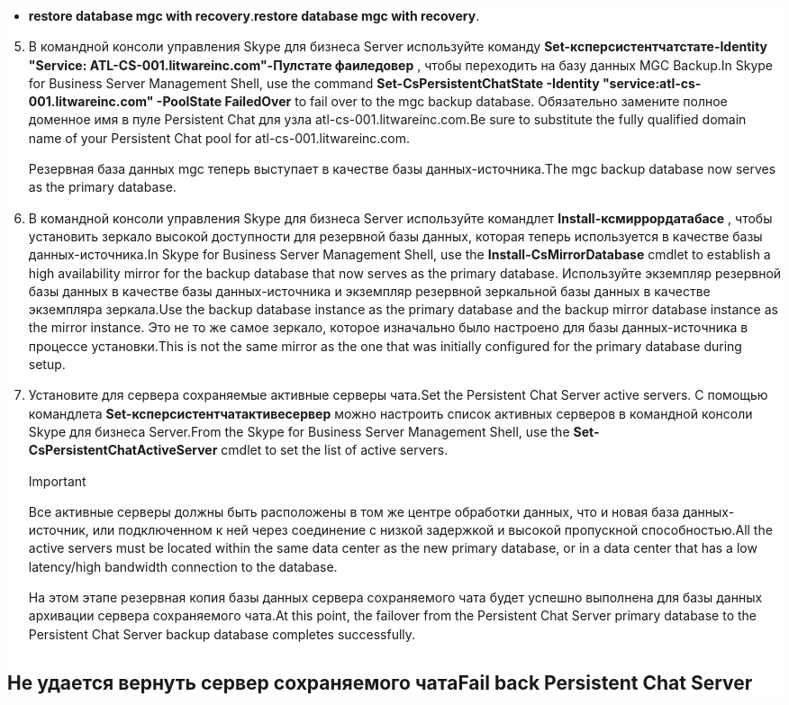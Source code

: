    - <span data-ttu-id="5dd67-136">**restore database mgc with recovery**.</span><span class="sxs-lookup"><span data-stu-id="5dd67-136">**restore database mgc with recovery**.</span></span>
    
5. <span data-ttu-id="5dd67-137">В командной консоли управления Skype для бизнеса Server используйте команду **Set-ксперсистентчатстате-Identity "Service: ATL-CS-001.litwareinc.com"-Пулстате фаиледовер** , чтобы переходить на базу данных MGC Backup.</span><span class="sxs-lookup"><span data-stu-id="5dd67-137">In Skype for Business Server Management Shell, use the command **Set-CsPersistentChatState -Identity "service:atl-cs-001.litwareinc.com" -PoolState FailedOver** to fail over to the mgc backup database.</span></span> <span data-ttu-id="5dd67-138">Обязательно замените полное доменное имя в пуле Persistent Chat для узла atl-cs-001.litwareinc.com.</span><span class="sxs-lookup"><span data-stu-id="5dd67-138">Be sure to substitute the fully qualified domain name of your Persistent Chat pool for atl-cs-001.litwareinc.com.</span></span>
    
    <span data-ttu-id="5dd67-139">Резервная база данных mgc теперь выступает в качестве базы данных-источника.</span><span class="sxs-lookup"><span data-stu-id="5dd67-139">The mgc backup database now serves as the primary database.</span></span>
    
6. <span data-ttu-id="5dd67-140">В командной консоли управления Skype для бизнеса Server используйте командлет **Install-ксмиррордатабасе** , чтобы установить зеркало высокой доступности для резервной базы данных, которая теперь используется в качестве базы данных-источника.</span><span class="sxs-lookup"><span data-stu-id="5dd67-140">In Skype for Business Server Management Shell, use the **Install-CsMirrorDatabase** cmdlet to establish a high availability mirror for the backup database that now serves as the primary database.</span></span> <span data-ttu-id="5dd67-141">Используйте экземпляр резервной базы данных в качестве базы данных-источника и экземпляр резервной зеркальной базы данных в качестве экземпляра зеркала.</span><span class="sxs-lookup"><span data-stu-id="5dd67-141">Use the backup database instance as the primary database and the backup mirror database instance as the mirror instance.</span></span> <span data-ttu-id="5dd67-142">Это не то же самое зеркало, которое изначально было настроено для базы данных-источника в процессе установки.</span><span class="sxs-lookup"><span data-stu-id="5dd67-142">This is not the same mirror as the one that was initially configured for the primary database during setup.</span></span>
    
7. <span data-ttu-id="5dd67-143">Установите для сервера сохраняемые активные серверы чата.</span><span class="sxs-lookup"><span data-stu-id="5dd67-143">Set the Persistent Chat Server active servers.</span></span> <span data-ttu-id="5dd67-144">С помощью командлета **Set-ксперсистентчатактивесервер** можно настроить список активных серверов в командной консоли Skype для бизнеса Server.</span><span class="sxs-lookup"><span data-stu-id="5dd67-144">From the Skype for Business Server Management Shell, use the **Set-CsPersistentChatActiveServer** cmdlet to set the list of active servers.</span></span>
    
    > [!IMPORTANT]
    > <span data-ttu-id="5dd67-145">Все активные серверы должны быть расположены в том же центре обработки данных, что и новая база данных-источник, или подключенном к ней через соединение с низкой задержкой и высокой пропускной способностью.</span><span class="sxs-lookup"><span data-stu-id="5dd67-145">All the active servers must be located within the same data center as the new primary database, or in a data center that has a low latency/high bandwidth connection to the database.</span></span> 
  
    <span data-ttu-id="5dd67-146">На этом этапе резервная копия базы данных сервера сохраняемого чата будет успешно выполнена для базы данных архивации сервера сохраняемого чата.</span><span class="sxs-lookup"><span data-stu-id="5dd67-146">At this point, the failover from the Persistent Chat Server primary database to the Persistent Chat Server backup database completes successfully.</span></span>
    
## <a name="fail-back-persistent-chat-server"></a><span data-ttu-id="5dd67-147">Не удается вернуть сервер сохраняемого чата</span><span class="sxs-lookup"><span data-stu-id="5dd67-147">Fail back Persistent Chat Server</span></span>
